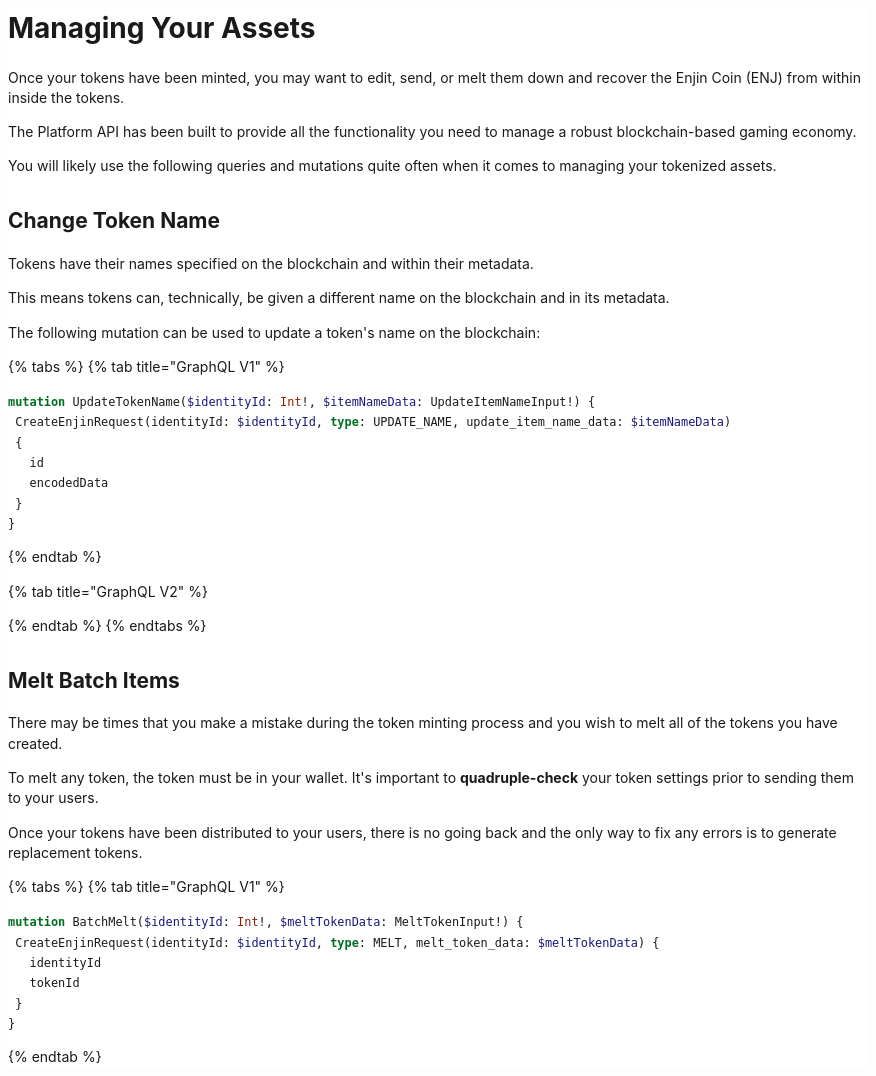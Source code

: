 # Managing Your Assets

Once your tokens have been minted, you may want to edit, send, or melt them down and recover the Enjin Coin \(ENJ\) from within inside the tokens.

The Platform API has been built to provide all the functionality you need to manage a robust blockchain-based gaming economy.

You will likely use the following queries and mutations quite often when it comes to managing your tokenized assets.

## Change Token Name

Tokens have their names specified on the blockchain and within their metadata.

This means tokens can, technically, be given a different name on the blockchain and in its metadata.

The following mutation can be used to update a token's name on the blockchain:

{% tabs %}
{% tab title="GraphQL V1" %}
```graphql
mutation UpdateTokenName($identityId: Int!, $itemNameData: UpdateItemNameInput!) {
 CreateEnjinRequest(identityId: $identityId, type: UPDATE_NAME, update_item_name_data: $itemNameData) 
 {
   id
   encodedData
 }
}
```
{% endtab %}

{% tab title="GraphQL V2" %}
```

```
{% endtab %}
{% endtabs %}

## Melt Batch Items

There may be times that you make a mistake during the token minting process and you wish to melt all of the tokens you have created.

To melt any token, the token must be in your wallet. It's important to **quadruple-check** your token settings prior to sending them to your users.

Once your tokens have been distributed to your users, there is no going back and the only way to fix any errors is to generate replacement tokens.

{% tabs %}
{% tab title="GraphQL V1" %}
```graphql
mutation BatchMelt($identityId: Int!, $meltTokenData: MeltTokenInput!) {
 CreateEnjinRequest(identityId: $identityId, type: MELT, melt_token_data: $meltTokenData) {
   identityId
   tokenId
 }
}
```
{% endtab %}
